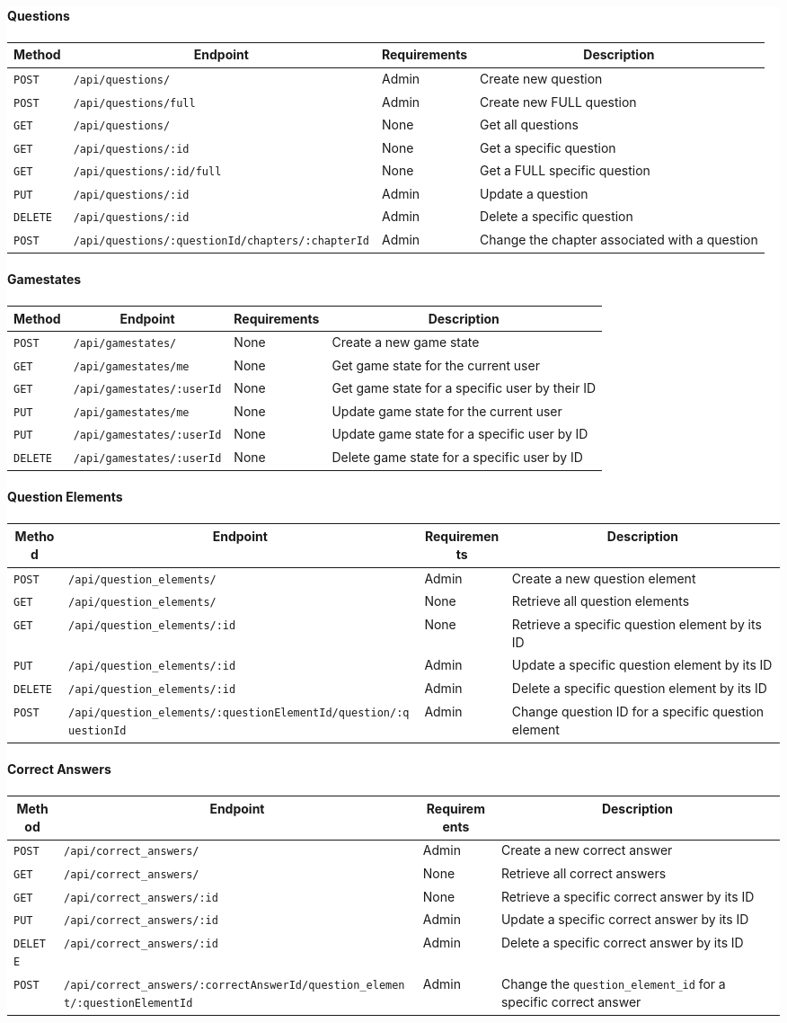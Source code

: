 #### Questions

| Method   | Endpoint                                         | Requirements | Description                                   |
| -------- | ------------------------------------------------ | ------------ | --------------------------------------------- |
| `POST`   | `/api/questions/`                                | Admin        | Create new question                           |
| `POST`   | `/api/questions/full`                            | Admin        | Create new FULL question                      |
| `GET`    | `/api/questions/`                                | None         | Get all questions                             |
| `GET`    | `/api/questions/:id`                             | None         | Get a specific question                       |
| `GET`    | `/api/questions/:id/full`                        | None         | Get a FULL specific question                  |
| `PUT`    | `/api/questions/:id`                             | Admin        | Update a question                             |
| `DELETE` | `/api/questions/:id`                             | Admin        | Delete a specific question                    |
| `POST`   | `/api/questions/:questionId/chapters/:chapterId` | Admin        | Change the chapter associated with a question |

#### Gamestates

| Method   | Endpoint                  | Requirements | Description                                    |
| -------- | ------------------------- | ------------ | ---------------------------------------------- |
| `POST`   | `/api/gamestates/`        | None         | Create a new game state                        |
| `GET`    | `/api/gamestates/me`      | None         | Get game state for the current user            |
| `GET`    | `/api/gamestates/:userId` | None         | Get game state for a specific user by their ID |
| `PUT`    | `/api/gamestates/me`      | None         | Update game state for the current user         |
| `PUT`    | `/api/gamestates/:userId` | None         | Update game state for a specific user by ID    |
| `DELETE` | `/api/gamestates/:userId` | None         | Delete game state for a specific user by ID    |

#### Question Elements

| Method   | Endpoint                                                         | Requirements | Description                                        |
| -------- | ---------------------------------------------------------------- | ------------ | -------------------------------------------------- |
| `POST`   | `/api/question_elements/`                                        | Admin        | Create a new question element                      |
| `GET`    | `/api/question_elements/`                                        | None         | Retrieve all question elements                     |
| `GET`    | `/api/question_elements/:id`                                     | None         | Retrieve a specific question element by its ID     |
| `PUT`    | `/api/question_elements/:id`                                     | Admin        | Update a specific question element by its ID       |
| `DELETE` | `/api/question_elements/:id`                                     | Admin        | Delete a specific question element by its ID       |
| `POST`   | `/api/question_elements/:questionElementId/question/:questionId` | Admin        | Change question ID for a specific question element |

#### Correct Answers

| Method   | Endpoint                                                                    | Requirements | Description                                                    |
| -------- | --------------------------------------------------------------------------- | ------------ | -------------------------------------------------------------- |
| `POST`   | `/api/correct_answers/`                                                     | Admin        | Create a new correct answer                                    |
| `GET`    | `/api/correct_answers/`                                                     | None         | Retrieve all correct answers                                   |
| `GET`    | `/api/correct_answers/:id`                                                  | None         | Retrieve a specific correct answer by its ID                   |
| `PUT`    | `/api/correct_answers/:id`                                                  | Admin        | Update a specific correct answer by its ID                     |
| `DELETE` | `/api/correct_answers/:id`                                                  | Admin        | Delete a specific correct answer by its ID                     |
| `POST`   | `/api/correct_answers/:correctAnswerId/question_element/:questionElementId` | Admin        | Change the `question_element_id` for a specific correct answer |
